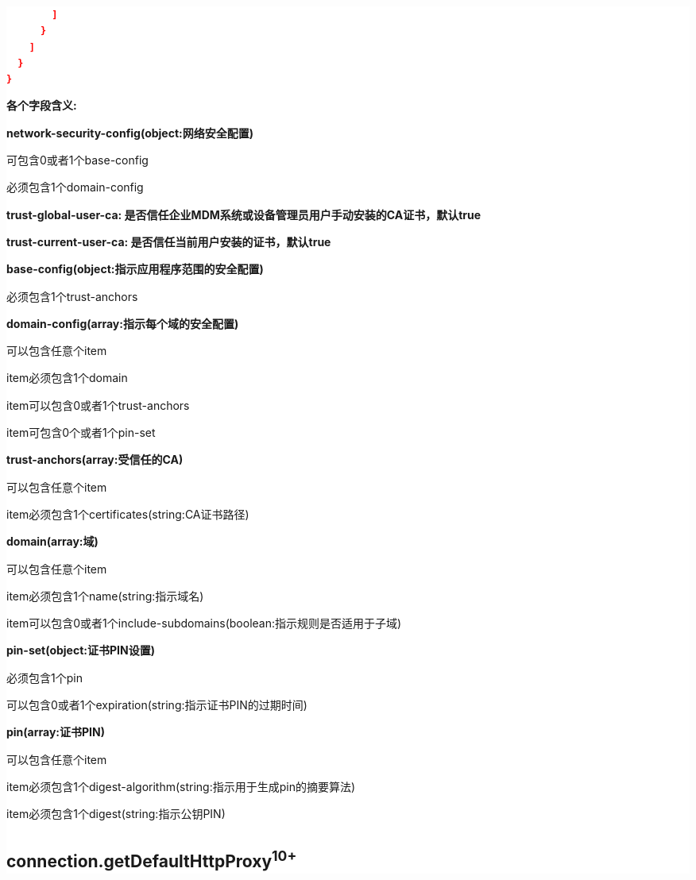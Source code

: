 ```json
        ]
      }
    ]
  }
}

```

**各个字段含义:**

**network-security-config(object:网络安全配置)**

可包含0或者1个base-config

必须包含1个domain-config

**trust-global-user-ca: 是否信任企业MDM系统或设备管理员用户手动安装的CA证书，默认true**

**trust-current-user-ca: 是否信任当前用户安装的证书，默认true**

**base-config(object:指示应用程序范围的安全配置)**

必须包含1个trust-anchors

**domain-config(array:指示每个域的安全配置)**

可以包含任意个item

item必须包含1个domain

item可以包含0或者1个trust-anchors

item可包含0个或者1个pin-set

**trust-anchors(array:受信任的CA)**

可以包含任意个item

item必须包含1个certificates(string:CA证书路径)

**domain(array:域)**

可以包含任意个item

item必须包含1个name(string:指示域名)

item可以包含0或者1个include-subdomains(boolean:指示规则是否适用于子域)

**pin-set(object:证书PIN设置)**

必须包含1个pin

可以包含0或者1个expiration(string:指示证书PIN的过期时间)

**pin(array:证书PIN)**

可以包含任意个item

item必须包含1个digest-algorithm(string:指示用于生成pin的摘要算法)

item必须包含1个digest(string:指示公钥PIN)

## connection.getDefaultHttpProxy<sup>10+</sup>
